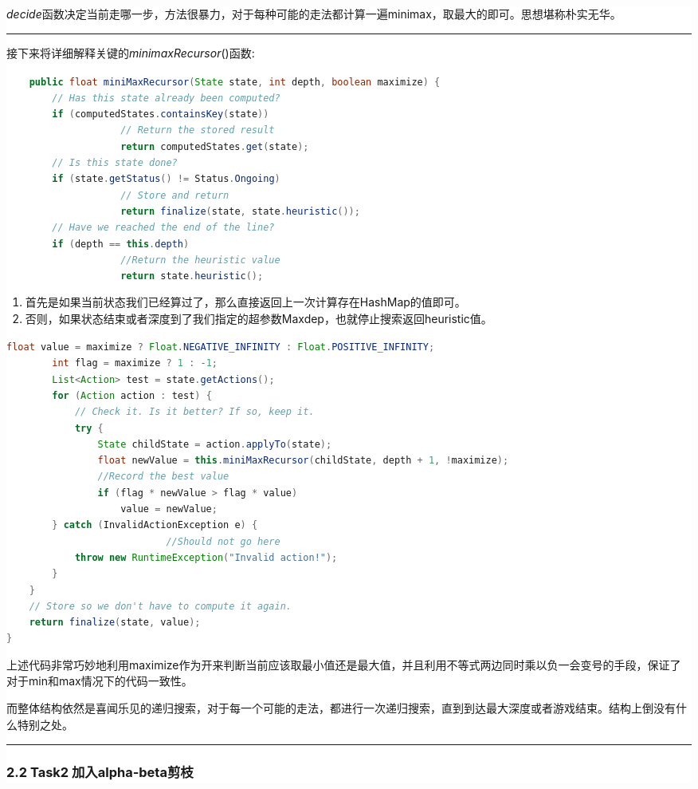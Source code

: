 $decide$函数决定当前走哪一步，方法很暴力，对于每种可能的走法都计算一遍minimax，取最大的即可。思想堪称朴实无华。

---

接下来将详细解释关键的$minimaxRecursor()$函数:

```java
	public float miniMaxRecursor(State state, int depth, boolean maximize) {
		// Has this state already been computed?
		if (computedStates.containsKey(state)) 
                    // Return the stored result
                    return computedStates.get(state);
		// Is this state done?
		if (state.getStatus() != Status.Ongoing)
                    // Store and return
                    return finalize(state, state.heuristic());
		// Have we reached the end of the line?
		if (depth == this.depth)
                    //Return the heuristic value
                    return state.heuristic();

```

1. 首先是如果当前状态我们已经算过了，那么直接返回上一次计算存在HashMap的值即可。
2. 否则，如果状态结束或者深度到了我们指定的超参数Maxdep，也就停止搜索返回heuristic值。

```java
float value = maximize ? Float.NEGATIVE_INFINITY : Float.POSITIVE_INFINITY;
		int flag = maximize ? 1 : -1;
		List<Action> test = state.getActions();
		for (Action action : test) {
			// Check it. Is it better? If so, keep it.
			try {
				State childState = action.applyTo(state);
				float newValue = this.miniMaxRecursor(childState, depth + 1, !maximize);
				//Record the best value
                if (flag * newValue > flag * value) 
                    value = newValue;
        } catch (InvalidActionException e) {
                            //Should not go here
            throw new RuntimeException("Invalid action!");
        }
    }
    // Store so we don't have to compute it again.
    return finalize(state, value);
}
```

上述代码非常巧妙地利用maximize作为开来判断当前应该取最小值还是最大值，并且利用不等式两边同时乘以负一会变号的手段，保证了对于min和max情况下的代码一致性。


而整体结构依然是喜闻乐见的递归搜索，对于每一个可能的走法，都进行一次递归搜索，直到到达最大深度或者游戏结束。结构上倒没有什么特别之处。

------

### 2.2 Task2 加入alpha-beta剪枝
